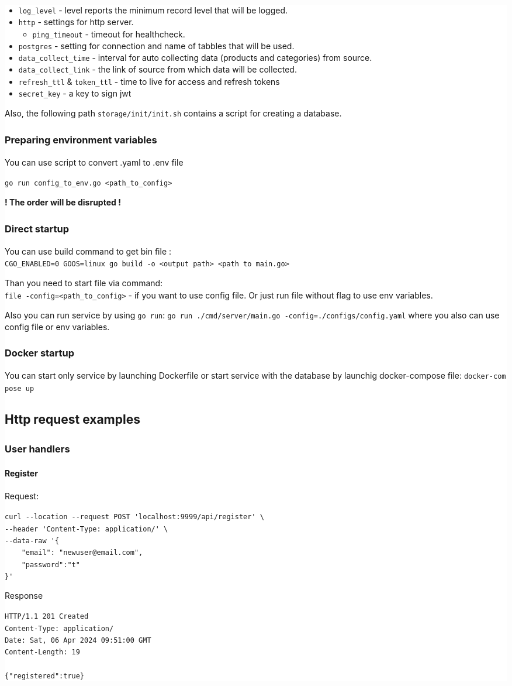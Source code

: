 - `log_level` - level reports the minimum record level that will be logged.
- `http` - settings for http server.
    - `ping_timeout` - timeout for healthcheck.
- `postgres` - setting for connection and name of tabbles that will be used.
- `data_collect_time` - interval for auto collecting data (products and categories) from source.
- `data_collect_link` - the link of source from which data will be collected.
- `refresh_ttl` & `token_ttl` - time to live for access and refresh tokens
- `secret_key` - a key to sign jwt

Also, the following path `storage/init/init.sh` contains a script for creating a database.

### Preparing environment variables

You can use script to convert .yaml to .env file

`go run config_to_env.go <path_to_config>`

**! The order will be disrupted !**

### Direct startup

You can use build command to get bin file :</br>
`CGO_ENABLED=0 GOOS=linux go build -o <output path> <path to main.go>`

Than you need to start file via command:</br>
`file -config=<path_to_config>` - if you want to use config file.
Or just run file without flag to use env variables.

Also you can run service by using `go run`: `go run ./cmd/server/main.go -config=./configs/config.yaml` where you also can use config file or env variables.

### Docker startup

You can start only service by launching Dockerfile or start service with the database by launchig docker-compose file: `docker-compose up`

## Http request examples

### User handlers

#### Register

Request:
```
curl --location --request POST 'localhost:9999/api/register' \
--header 'Content-Type: application/' \
--data-raw '{
    "email": "newuser@email.com",
    "password":"t"
}'
```
Response
```
HTTP/1.1 201 Created
Content-Type: application/
Date: Sat, 06 Apr 2024 09:51:00 GMT
Content-Length: 19
 
{"registered":true}
```

